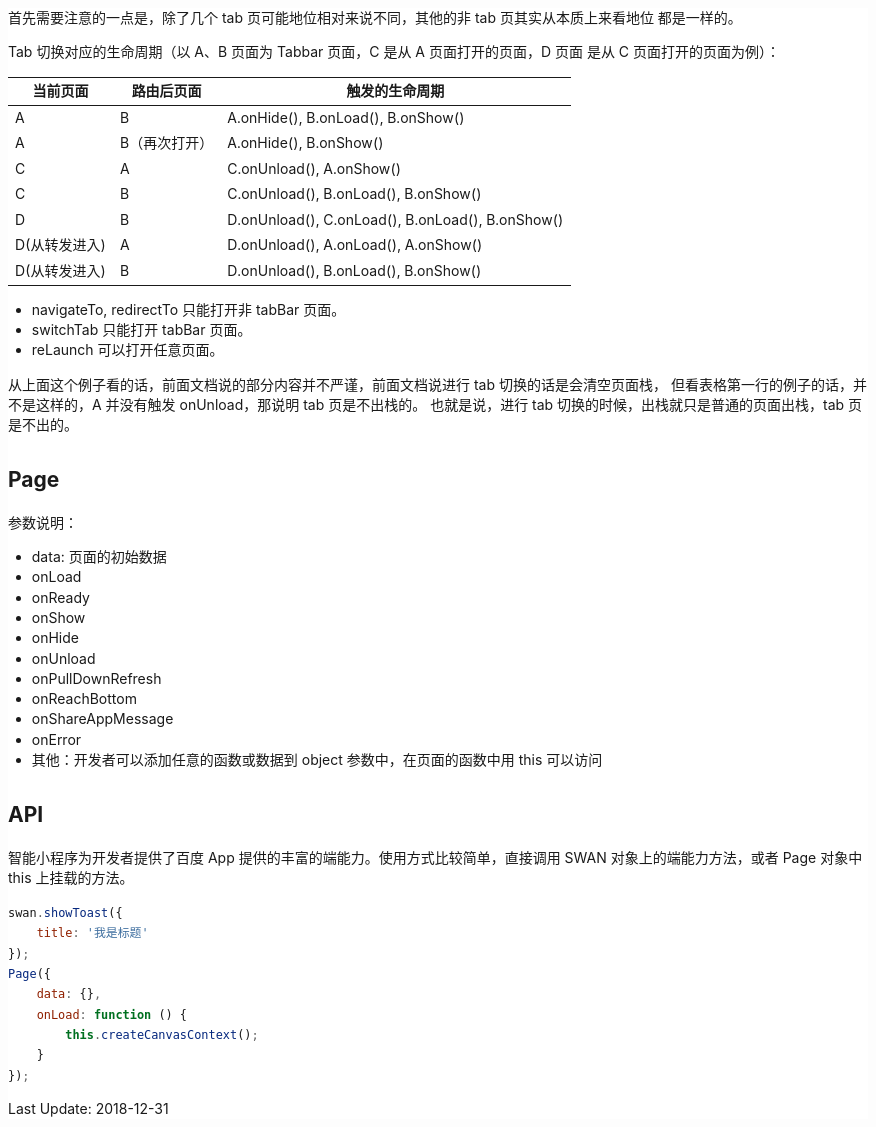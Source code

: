 首先需要注意的一点是，除了几个 tab 页可能地位相对来说不同，其他的非 tab 页其实从本质上来看地位
都是一样的。    

Tab 切换对应的生命周期（以 A、B 页面为 Tabbar 页面，C 是从 A 页面打开的页面，D 页面
是从 C 页面打开的页面为例）：   


当前页面 | 路由后页面 | 触发的生命周期
---------|----------|---------
 A | B | A.onHide(), B.onLoad(), B.onShow()
 A | B（再次打开） | A.onHide(), B.onShow()
 C | A | C.onUnload(), A.onShow()
 C | B | C.onUnload(), B.onLoad(), B.onShow()
 D | B | D.onUnload(), C.onLoad(), B.onLoad(), B.onShow()
 D(从转发进入) | A | D.onUnload(), A.onLoad(), A.onShow()
 D(从转发进入) | B | D.onUnload(), B.onLoad(), B.onShow()    

- navigateTo, redirectTo 只能打开非 tabBar 页面。
- switchTab 只能打开 tabBar 页面。
- reLaunch 可以打开任意页面。    

从上面这个例子看的话，前面文档说的部分内容并不严谨，前面文档说进行 tab 切换的话是会清空页面栈，
但看表格第一行的例子的话，并不是这样的，A 并没有触发 onUnload，那说明 tab 页是不出栈的。
也就是说，进行 tab 切换的时候，出栈就只是普通的页面出栈，tab 页是不出的。     

## Page

参数说明：   

- data: 页面的初始数据
- onLoad
- onReady
- onShow
- onHide
- onUnload
- onPullDownRefresh
- onReachBottom
- onShareAppMessage
- onError
- 其他：开发者可以添加任意的函数或数据到 object 参数中，在页面的函数中用 this 可以访问    

## API

智能小程序为开发者提供了百度 App 提供的丰富的端能力。使用方式比较简单，直接调用 SWAN
对象上的端能力方法，或者 Page 对象中 this 上挂载的方法。    

```js
swan.showToast({
	title: '我是标题'
});
Page({
	data: {},
	onLoad: function () {
		this.createCanvasContext();
	}
});
```    

Last Update: 2018-12-31